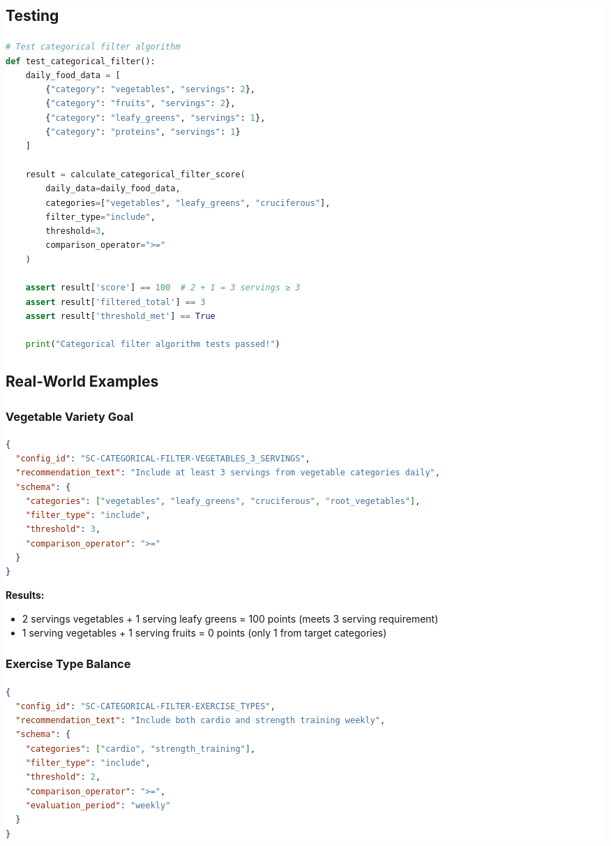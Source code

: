 ## Testing

```python
# Test categorical filter algorithm
def test_categorical_filter():
    daily_food_data = [
        {"category": "vegetables", "servings": 2},
        {"category": "fruits", "servings": 2},
        {"category": "leafy_greens", "servings": 1},
        {"category": "proteins", "servings": 1}
    ]
    
    result = calculate_categorical_filter_score(
        daily_data=daily_food_data,
        categories=["vegetables", "leafy_greens", "cruciferous"],
        filter_type="include",
        threshold=3,
        comparison_operator=">="
    )
    
    assert result['score'] == 100  # 2 + 1 = 3 servings ≥ 3
    assert result['filtered_total'] == 3
    assert result['threshold_met'] == True
    
    print("Categorical filter algorithm tests passed!")
```

## Real-World Examples

### Vegetable Variety Goal
```json
{
  "config_id": "SC-CATEGORICAL-FILTER-VEGETABLES_3_SERVINGS",
  "recommendation_text": "Include at least 3 servings from vegetable categories daily",
  "schema": {
    "categories": ["vegetables", "leafy_greens", "cruciferous", "root_vegetables"],
    "filter_type": "include",
    "threshold": 3,
    "comparison_operator": ">="
  }
}
```

**Results:**
- 2 servings vegetables + 1 serving leafy greens = 100 points (meets 3 serving requirement)
- 1 serving vegetables + 1 serving fruits = 0 points (only 1 from target categories)

### Exercise Type Balance
```json
{
  "config_id": "SC-CATEGORICAL-FILTER-EXERCISE_TYPES",
  "recommendation_text": "Include both cardio and strength training weekly",
  "schema": {
    "categories": ["cardio", "strength_training"],
    "filter_type": "include", 
    "threshold": 2,
    "comparison_operator": ">=",
    "evaluation_period": "weekly"
  }
}
```
